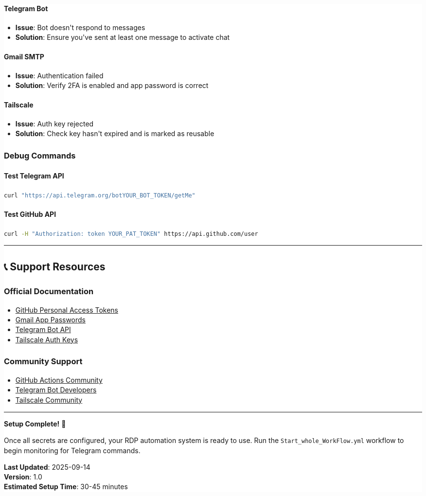 #### Telegram Bot
- **Issue**: Bot doesn't respond to messages
- **Solution**: Ensure you've sent at least one message to activate chat

#### Gmail SMTP
- **Issue**: Authentication failed
- **Solution**: Verify 2FA is enabled and app password is correct

#### Tailscale
- **Issue**: Auth key rejected
- **Solution**: Check key hasn't expired and is marked as reusable

### Debug Commands

#### Test Telegram API
```bash
curl "https://api.telegram.org/botYOUR_BOT_TOKEN/getMe"
```

#### Test GitHub API
```bash
curl -H "Authorization: token YOUR_PAT_TOKEN" https://api.github.com/user
```

---

## 📞 Support Resources

### Official Documentation
- [GitHub Personal Access Tokens](https://docs.github.com/en/authentication/keeping-your-account-and-data-secure/creating-a-personal-access-token)
- [Gmail App Passwords](https://support.google.com/accounts/answer/185833)
- [Telegram Bot API](https://core.telegram.org/bots/api)
- [Tailscale Auth Keys](https://tailscale.com/kb/1085/auth-keys/)

### Community Support
- [GitHub Actions Community](https://github.community/)
- [Telegram Bot Developers](https://t.me/BotSupport)
- [Tailscale Community](https://tailscale.com/community/)

---

**Setup Complete!** 🎉

Once all secrets are configured, your RDP automation system is ready to use. Run the `Start_whole_WorkFlow.yml` workflow to begin monitoring for Telegram commands.

**Last Updated**: 2025-09-14  
**Version**: 1.0  
**Estimated Setup Time**: 30-45 minutes